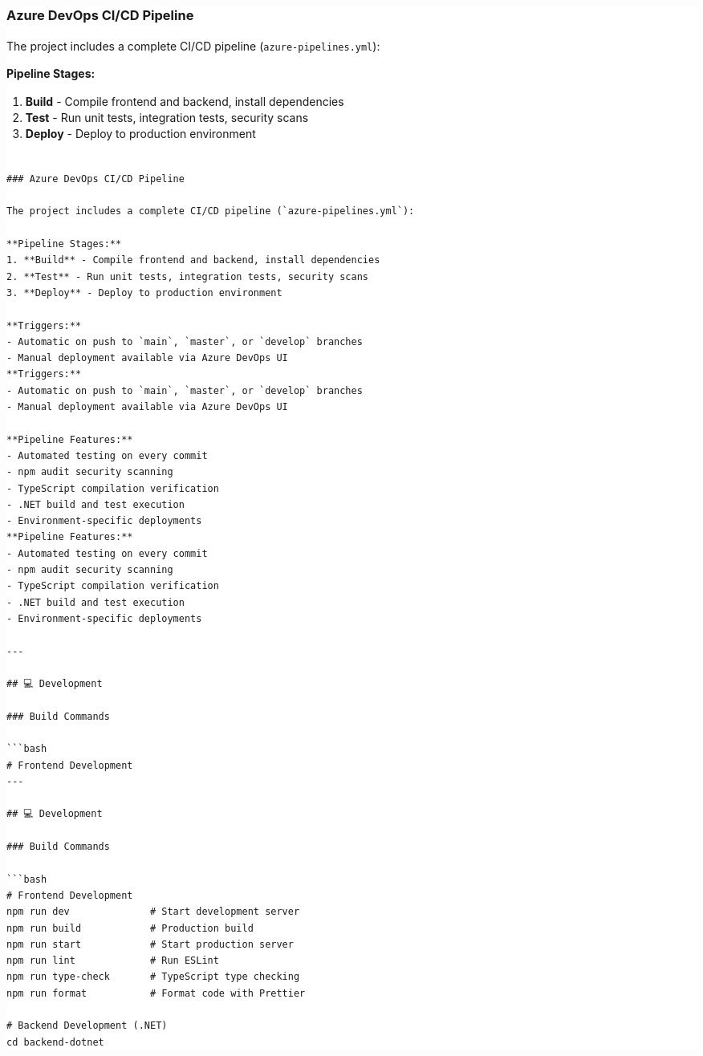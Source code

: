 ### Azure DevOps CI/CD Pipeline

The project includes a complete CI/CD pipeline (`azure-pipelines.yml`):

**Pipeline Stages:**
1. **Build** - Compile frontend and backend, install dependencies
2. **Test** - Run unit tests, integration tests, security scans
3. **Deploy** - Deploy to production environment
```

### Azure DevOps CI/CD Pipeline

The project includes a complete CI/CD pipeline (`azure-pipelines.yml`):

**Pipeline Stages:**
1. **Build** - Compile frontend and backend, install dependencies
2. **Test** - Run unit tests, integration tests, security scans
3. **Deploy** - Deploy to production environment

**Triggers:**
- Automatic on push to `main`, `master`, or `develop` branches
- Manual deployment available via Azure DevOps UI
**Triggers:**
- Automatic on push to `main`, `master`, or `develop` branches
- Manual deployment available via Azure DevOps UI

**Pipeline Features:**
- Automated testing on every commit
- npm audit security scanning
- TypeScript compilation verification
- .NET build and test execution
- Environment-specific deployments
**Pipeline Features:**
- Automated testing on every commit
- npm audit security scanning
- TypeScript compilation verification
- .NET build and test execution
- Environment-specific deployments

---

## 💻 Development

### Build Commands

```bash
# Frontend Development
---

## 💻 Development

### Build Commands

```bash
# Frontend Development
npm run dev              # Start development server
npm run build            # Production build
npm run start            # Start production server
npm run lint             # Run ESLint
npm run type-check       # TypeScript type checking
npm run format           # Format code with Prettier

# Backend Development (.NET)
cd backend-dotnet
```